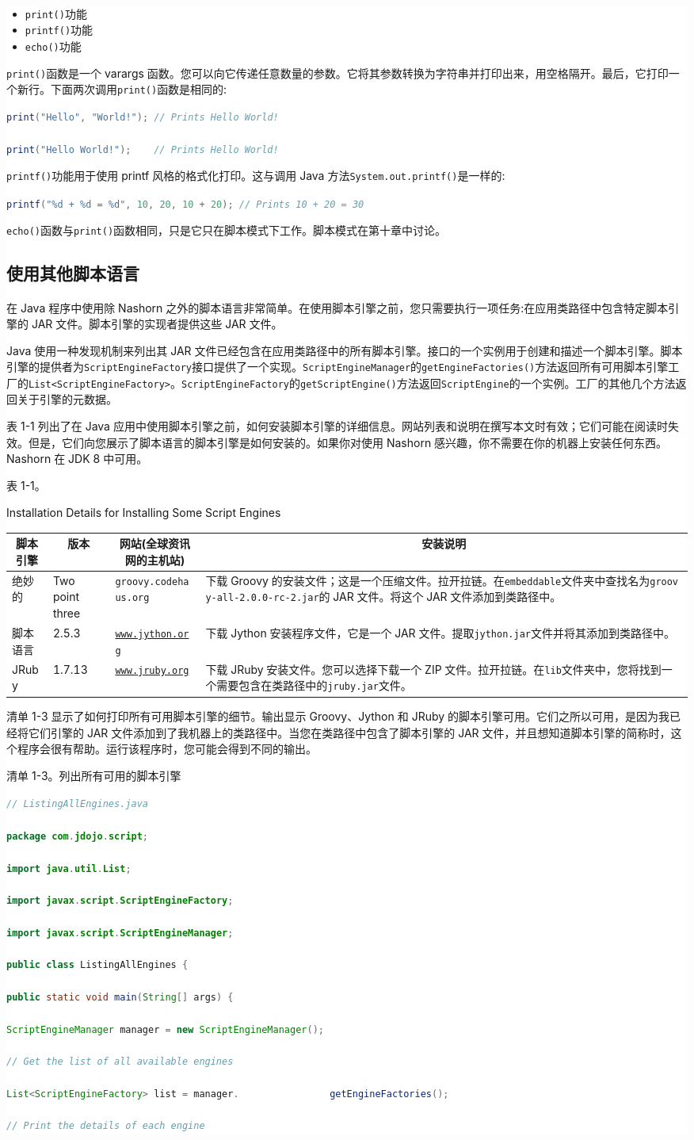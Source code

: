 *   `print()`功能
*   `printf()`功能
*   `echo()`功能

`print()`函数是一个 varargs 函数。您可以向它传递任意数量的参数。它将其参数转换为字符串并打印出来，用空格隔开。最后，它打印一个新行。下面两次调用`print()`函数是相同的:

```java
print("Hello", "World!"); // Prints Hello World!

print("Hello World!");    // Prints Hello World!
```

`printf()`功能用于使用 printf 风格的格式化打印。这与调用 Java 方法`System.out.printf()`是一样的:

```java
printf("%d + %d = %d", 10, 20, 10 + 20); // Prints 10 + 20 = 30
```

`echo()`函数与`print()`函数相同，只是它只在脚本模式下工作。脚本模式在第十章中讨论。

## 使用其他脚本语言

在 Java 程序中使用除 Nashorn 之外的脚本语言非常简单。在使用脚本引擎之前，您只需要执行一项任务:在应用类路径中包含特定脚本引擎的 JAR 文件。脚本引擎的实现者提供这些 JAR 文件。

Java 使用一种发现机制来列出其 JAR 文件已经包含在应用类路径中的所有脚本引擎。接口的一个实例用于创建和描述一个脚本引擎。脚本引擎的提供者为`ScriptEngineFactory`接口提供了一个实现。`ScriptEngineManager`的`getEngineFactories()`方法返回所有可用脚本引擎工厂的`List<ScriptEngineFactory>`。`ScriptEngineFactory`的`getScriptEngine()`方法返回`ScriptEngine`的一个实例。工厂的其他几个方法返回关于引擎的元数据。

表 1-1 列出了在 Java 应用中使用脚本引擎之前，如何安装脚本引擎的详细信息。网站列表和说明在撰写本文时有效；它们可能在阅读时失效。但是，它们向您展示了脚本语言的脚本引擎是如何安装的。如果你对使用 Nashorn 感兴趣，你不需要在你的机器上安装任何东西。Nashorn 在 JDK 8 中可用。

表 1-1。

Installation Details for Installing Some Script Engines

    
| 脚本引擎 | 版本 | 网站(全球资讯网的主机站) | 安装说明 |
| --- | --- | --- | --- |
| 绝妙的 | Two point three | `groovy.codehaus.org` | 下载 Groovy 的安装文件；这是一个压缩文件。拉开拉链。在`embeddable`文件夹中查找名为`groovy-all-2.0.0-rc-2.jar`的 JAR 文件。将这个 JAR 文件添加到类路径中。 |
| 脚本语言 | 2.5.3 | [`www.jython.org`](http://www.jython.org/) | 下载 Jython 安装程序文件，它是一个 JAR 文件。提取`jython.jar`文件并将其添加到类路径中。 |
| JRuby | 1.7.13 | [`www.jruby.org`](http://www.jruby.org/) | 下载 JRuby 安装文件。您可以选择下载一个 ZIP 文件。拉开拉链。在`lib`文件夹中，您将找到一个需要包含在类路径中的`jruby.jar`文件。 |

清单 1-3 显示了如何打印所有可用脚本引擎的细节。输出显示 Groovy、Jython 和 JRuby 的脚本引擎可用。它们之所以可用，是因为我已经将它们引擎的 JAR 文件添加到了我机器上的类路径中。当您在类路径中包含了脚本引擎的 JAR 文件，并且想知道脚本引擎的简称时，这个程序会很有帮助。运行该程序时，您可能会得到不同的输出。

清单 1-3。列出所有可用的脚本引擎

```java
// ListingAllEngines.java

package com.jdojo.script;

import java.util.List;

import javax.script.ScriptEngineFactory;

import javax.script.ScriptEngineManager;

public class ListingAllEngines {

public static void main(String[] args) {

ScriptEngineManager manager = new ScriptEngineManager();

// Get the list of all available engines

List<ScriptEngineFactory> list = manager.                getEngineFactories();

// Print the details of each engine
```